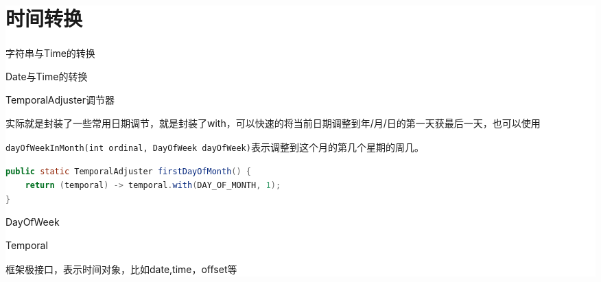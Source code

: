 # 时间转换



字符串与Time的转换



Date与Time的转换









TemporalAdjuster调节器

实际就是封装了一些常用日期调节，就是封装了with，可以快速的将当前日期调整到年/月/日的第一天获最后一天，也可以使用

`dayOfWeekInMonth(int ordinal, DayOfWeek dayOfWeek)`表示调整到这个月的第几个星期的周几。

```JAVA
public static TemporalAdjuster firstDayOfMonth() {
    return (temporal) -> temporal.with(DAY_OF_MONTH, 1);
}
```

DayOfWeek

























Temporal

框架极接口，表示时间对象，比如date,time，offset等



















